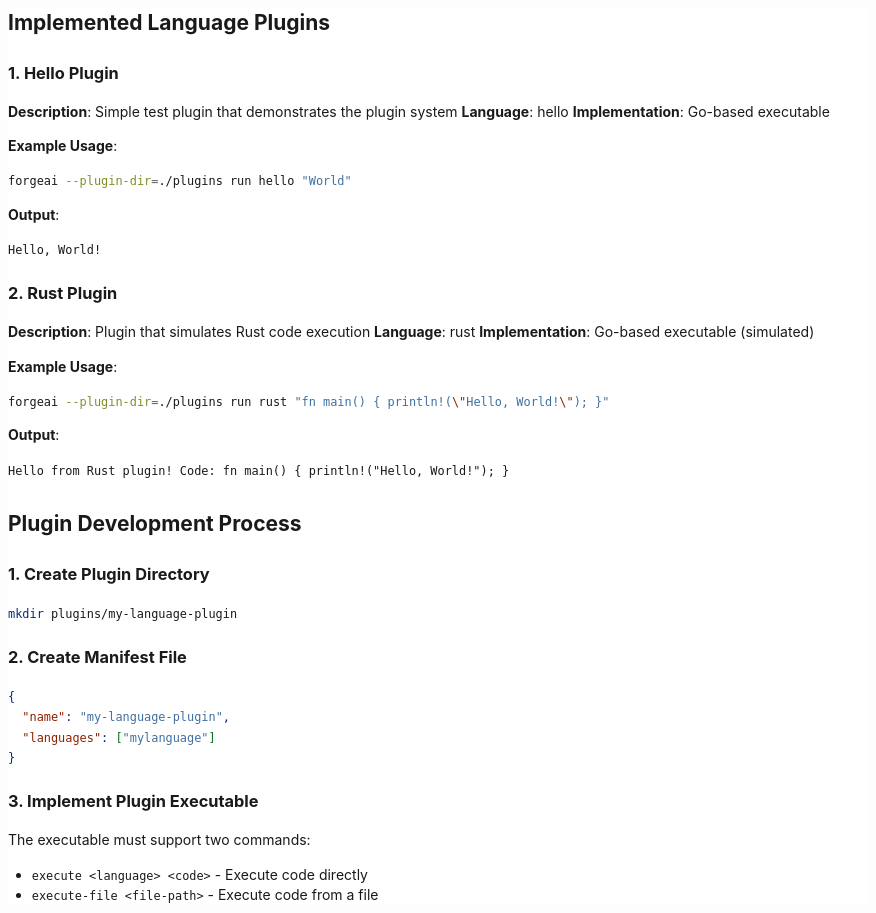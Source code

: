 ## Implemented Language Plugins

### 1. Hello Plugin

**Description**: Simple test plugin that demonstrates the plugin system
**Language**: hello
**Implementation**: Go-based executable

**Example Usage**:
```bash
forgeai --plugin-dir=./plugins run hello "World"
```

**Output**:
```
Hello, World!
```

### 2. Rust Plugin

**Description**: Plugin that simulates Rust code execution
**Language**: rust
**Implementation**: Go-based executable (simulated)

**Example Usage**:
```bash
forgeai --plugin-dir=./plugins run rust "fn main() { println!(\"Hello, World!\"); }"
```

**Output**:
```
Hello from Rust plugin! Code: fn main() { println!("Hello, World!"); }
```

## Plugin Development Process

### 1. Create Plugin Directory
```bash
mkdir plugins/my-language-plugin
```

### 2. Create Manifest File
```json
{
  "name": "my-language-plugin",
  "languages": ["mylanguage"]
}
```

### 3. Implement Plugin Executable
The executable must support two commands:
- `execute <language> <code>` - Execute code directly
- `execute-file <file-path>` - Execute code from a file
